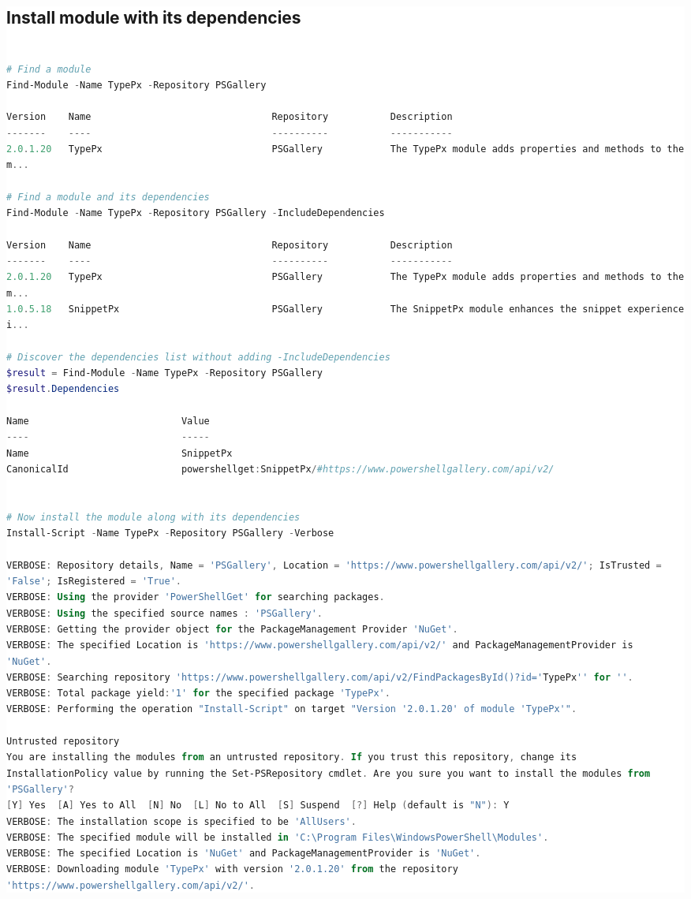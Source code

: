 ## Install module with its dependencies

```powershell

# Find a module
Find-Module -Name TypePx -Repository PSGallery

Version    Name                                Repository           Description
-------    ----                                ----------           -----------
2.0.1.20   TypePx                              PSGallery            The TypePx module adds properties and methods to the m...

# Find a module and its dependencies
Find-Module -Name TypePx -Repository PSGallery -IncludeDependencies

Version    Name                                Repository           Description
-------    ----                                ----------           -----------
2.0.1.20   TypePx                              PSGallery            The TypePx module adds properties and methods to the m...
1.0.5.18   SnippetPx                           PSGallery            The SnippetPx module enhances the snippet experience i...

# Discover the dependencies list without adding -IncludeDependencies
$result = Find-Module -Name TypePx -Repository PSGallery
$result.Dependencies

Name                           Value
----                           -----
Name                           SnippetPx
CanonicalId                    powershellget:SnippetPx/#https://www.powershellgallery.com/api/v2/


# Now install the module along with its dependencies
Install-Script -Name TypePx -Repository PSGallery -Verbose

VERBOSE: Repository details, Name = 'PSGallery', Location = 'https://www.powershellgallery.com/api/v2/'; IsTrusted =
'False'; IsRegistered = 'True'.
VERBOSE: Using the provider 'PowerShellGet' for searching packages.
VERBOSE: Using the specified source names : 'PSGallery'.
VERBOSE: Getting the provider object for the PackageManagement Provider 'NuGet'.
VERBOSE: The specified Location is 'https://www.powershellgallery.com/api/v2/' and PackageManagementProvider is
'NuGet'.
VERBOSE: Searching repository 'https://www.powershellgallery.com/api/v2/FindPackagesById()?id='TypePx'' for ''.
VERBOSE: Total package yield:'1' for the specified package 'TypePx'.
VERBOSE: Performing the operation "Install-Script" on target "Version '2.0.1.20' of module 'TypePx'".

Untrusted repository
You are installing the modules from an untrusted repository. If you trust this repository, change its
InstallationPolicy value by running the Set-PSRepository cmdlet. Are you sure you want to install the modules from
'PSGallery'?
[Y] Yes  [A] Yes to All  [N] No  [L] No to All  [S] Suspend  [?] Help (default is "N"): Y
VERBOSE: The installation scope is specified to be 'AllUsers'.
VERBOSE: The specified module will be installed in 'C:\Program Files\WindowsPowerShell\Modules'.
VERBOSE: The specified Location is 'NuGet' and PackageManagementProvider is 'NuGet'.
VERBOSE: Downloading module 'TypePx' with version '2.0.1.20' from the repository
'https://www.powershellgallery.com/api/v2/'.
```